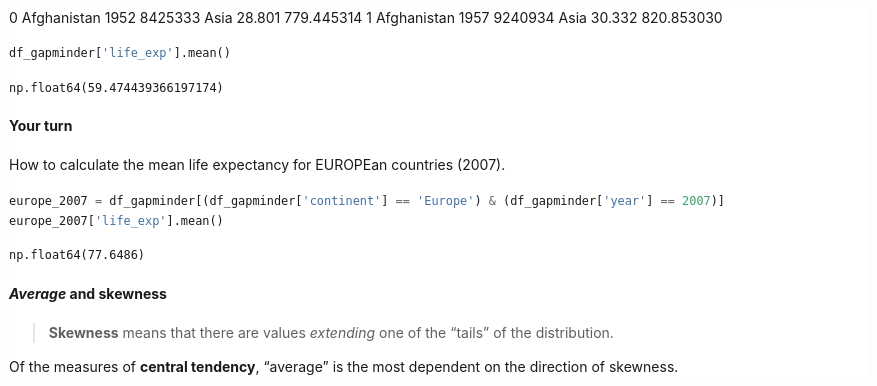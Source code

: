   </thead>
  <tbody>
    <tr>
      <th>0</th>
      <td>Afghanistan</td>
      <td>1952</td>
      <td>8425333</td>
      <td>Asia</td>
      <td>28.801</td>
      <td>779.445314</td>
    </tr>
    <tr>
      <th>1</th>
      <td>Afghanistan</td>
      <td>1957</td>
      <td>9240934</td>
      <td>Asia</td>
      <td>30.332</td>
      <td>820.853030</td>
    </tr>
  </tbody>
</table>
</div>




```python
df_gapminder['life_exp'].mean()
```




    np.float64(59.474439366197174)



#### Your turn

How to calculate the mean life expectancy for EUROPEan countries (2007).


```python
europe_2007 = df_gapminder[(df_gapminder['continent'] == 'Europe') & (df_gapminder['year'] == 2007)]
europe_2007['life_exp'].mean()
```




    np.float64(77.6486)



#### *Average* and skewness

> **Skewness** means that there are values *extending* one of the “tails” of the distribution.

Of the measures of **central tendency**, “average” is the most dependent on the direction of skewness.
